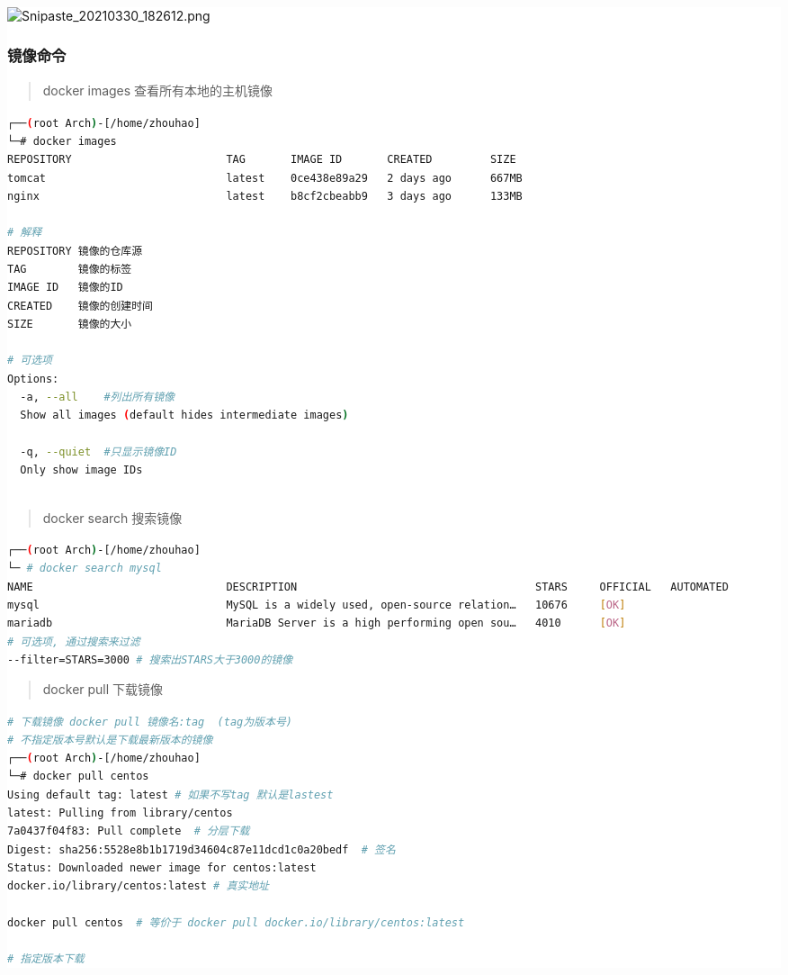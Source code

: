 ![Snipaste_20210330_182612.png](http://zhouhao-blog.oss-cn-shanghai.aliyuncs.com/articles/b2c39b4e25dd84413883abd28a7bc487.png)

### 镜像命令

>  docker images 查看所有本地的主机镜像

```bash
┌──(root Arch)-[/home/zhouhao]
└─# docker images
REPOSITORY                        TAG       IMAGE ID       CREATED         SIZE
tomcat                            latest    0ce438e89a29   2 days ago      667MB
nginx                             latest    b8cf2cbeabb9   3 days ago      133MB

# 解释
REPOSITORY 镜像的仓库源
TAG        镜像的标签
IMAGE ID   镜像的ID
CREATED    镜像的创建时间
SIZE	   镜像的大小

# 可选项
Options:
  -a, --all    #列出所有镜像 
  Show all images (default hides intermediate images)
  
  -q, --quiet  #只显示镜像ID
  Only show image IDs
  
```

>  docker search 搜索镜像

```bash
┌──(root Arch)-[/home/zhouhao]
└─ # docker search mysql
NAME                              DESCRIPTION                                     STARS     OFFICIAL   AUTOMATED
mysql                             MySQL is a widely used, open-source relation…   10676     [OK]       
mariadb                           MariaDB Server is a high performing open sou…   4010      [OK]       
# 可选项, 通过搜索来过滤
--filter=STARS=3000 # 搜索出STARS大于3000的镜像

```

>  docker pull 下载镜像

```bash
# 下载镜像 docker pull 镜像名:tag  (tag为版本号)
# 不指定版本号默认是下载最新版本的镜像
┌──(root Arch)-[/home/zhouhao]
└─# docker pull centos                                                           
Using default tag: latest # 如果不写tag 默认是lastest
latest: Pulling from library/centos
7a0437f04f83: Pull complete  # 分层下载
Digest: sha256:5528e8b1b1719d34604c87e11dcd1c0a20bedf  # 签名
Status: Downloaded newer image for centos:latest
docker.io/library/centos:latest # 真实地址

docker pull centos  # 等价于 docker pull docker.io/library/centos:latest

# 指定版本下载
```
